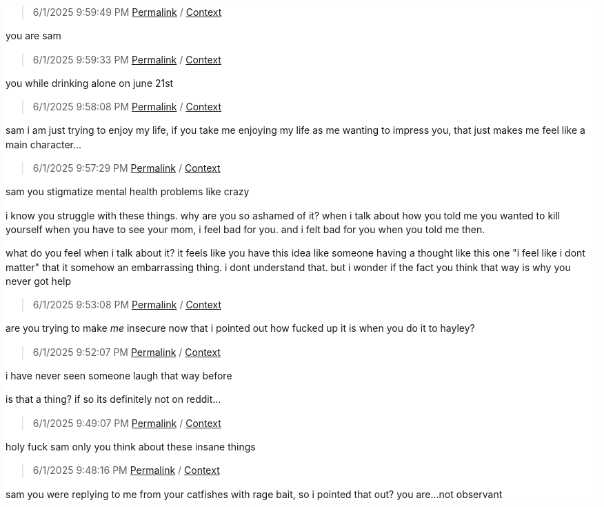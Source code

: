 > 6/1/2025 9:59:49 PM [Permalink](https://www.reddit.com/r/AskReddit/comments/1l165ex/what_does_your_reddit_username_say_about_you/mvipnee) / [Context](https://www.reddit.com/r/AskReddit/comments/1l165ex/what_does_your_reddit_username_say_about_you/1l165ex)

you are sam

> 6/1/2025 9:59:33 PM [Permalink](https://www.reddit.com/r/AskReddit/comments/1l15a81/what_is_rare_for_you_in_this_world/mvipluu) / [Context](https://www.reddit.com/r/AskReddit/comments/1l15a81/what_is_rare_for_you_in_this_world/mvioa9v)

you while drinking alone on june 21st

> 6/1/2025 9:58:08 PM [Permalink](https://www.reddit.com/r/AskReddit/comments/1l15a81/what_is_rare_for_you_in_this_world/mvipdsq) / [Context](https://www.reddit.com/r/AskReddit/comments/1l15a81/what_is_rare_for_you_in_this_world/mvimzdv)

sam i am just trying to enjoy my life, if you take me enjoying my life as me wanting to impress you, that just makes me feel like a main character...

> 6/1/2025 9:57:29 PM [Permalink](https://www.reddit.com/r/AskReddit/comments/1l15a81/what_is_rare_for_you_in_this_world/mvipa3v) / [Context](https://www.reddit.com/r/AskReddit/comments/1l15a81/what_is_rare_for_you_in_this_world/mvimndy)

sam you stigmatize mental health problems like crazy

i know you struggle with these things. why are you so ashamed of it? when i talk about how you told me you wanted to kill yourself when you have to see your mom, i feel bad for you. and i felt bad for you when you told me then.

what do you feel when i talk about it? it feels like you have this idea like someone having a thought like this one "i feel like i dont matter" that it somehow an embarrassing thing. i dont understand that. but i wonder if the fact you think that way is why you never got help

> 6/1/2025 9:53:08 PM [Permalink](https://www.reddit.com/r/AskReddit/comments/1l15a81/what_is_rare_for_you_in_this_world/mviokwz) / [Context](https://www.reddit.com/r/AskReddit/comments/1l15a81/what_is_rare_for_you_in_this_world/mvijccl)

are you trying to make *me* insecure now that i pointed out how fucked up it is when you do it to hayley?

> 6/1/2025 9:52:07 PM [Permalink](https://www.reddit.com/r/AskReddit/comments/1l15ldd/if_you_could_implant_one_harmless_but/mviof7p) / [Context](https://www.reddit.com/r/AskReddit/comments/1l15ldd/if_you_could_implant_one_harmless_but/mvio4pf)

i have never seen someone laugh that way before

is that a thing? if so its definitely not on reddit...

> 6/1/2025 9:49:07 PM [Permalink](https://www.reddit.com/r/AskReddit/comments/1l15ldd/if_you_could_implant_one_harmless_but/mviny15) / [Context](https://www.reddit.com/r/AskReddit/comments/1l15ldd/if_you_could_implant_one_harmless_but/1l15ldd)

holy fuck sam only you think about these insane things

> 6/1/2025 9:48:16 PM [Permalink](https://www.reddit.com/r/AskReddit/comments/1l15wp8/whats_one_thing_you_hate_about_the_internet_or/mvint8w) / [Context](https://www.reddit.com/r/AskReddit/comments/1l15wp8/whats_one_thing_you_hate_about_the_internet_or/mvinr13)

sam you were replying to me from your catfishes with rage bait, so i pointed that out? you are...not observant
